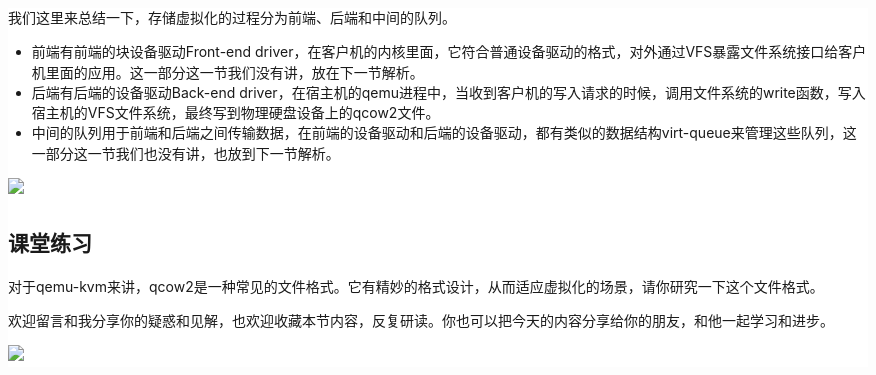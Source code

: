 我们这里来总结一下，存储虚拟化的过程分为前端、后端和中间的队列。

  * 前端有前端的块设备驱动Front-end driver，在客户机的内核里面，它符合普通设备驱动的格式，对外通过VFS暴露文件系统接口给客户机里面的应用。这一部分这一节我们没有讲，放在下一节解析。
  * 后端有后端的设备驱动Back-end driver，在宿主机的qemu进程中，当收到客户机的写入请求的时候，调用文件系统的write函数，写入宿主机的VFS文件系统，最终写到物理硬盘设备上的qcow2文件。
  * 中间的队列用于前端和后端之间传输数据，在前端的设备驱动和后端的设备驱动，都有类似的数据结构virt-queue来管理这些队列，这一部分这一节我们也没有讲，也放到下一节解析。

![](https://static001.geekbang.org/resource/image/1f/4b/1f0c3043a11d6ea1a802f7d0f3b0b34b.jpg)

## 课堂练习

对于qemu-kvm来讲，qcow2是一种常见的文件格式。它有精妙的格式设计，从而适应虚拟化的场景，请你研究一下这个文件格式。

欢迎留言和我分享你的疑惑和见解，也欢迎收藏本节内容，反复研读。你也可以把今天的内容分享给你的朋友，和他一起学习和进步。

![](https://static001.geekbang.org/resource/image/8c/37/8c0a95fa07a8b9a1abfd394479bdd637.jpg)

